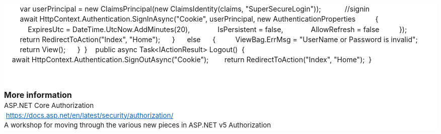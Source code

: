 &nbsp;&nbsp;&nbsp;&nbsp;&nbsp;&nbsp;&nbsp;&nbsp;var&nbsp;userPrincipal&nbsp;=&nbsp;<span class="cs__keyword">new</span>&nbsp;ClaimsPrincipal(<span class="cs__keyword">new</span>&nbsp;ClaimsIdentity(claims,&nbsp;<span class="cs__string">&quot;SuperSecureLogin&quot;</span>));&nbsp;
&nbsp;
&nbsp;&nbsp;&nbsp;&nbsp;&nbsp;&nbsp;&nbsp;&nbsp;<span class="cs__com">//signin</span>&nbsp;
&nbsp;&nbsp;&nbsp;&nbsp;&nbsp;&nbsp;&nbsp;&nbsp;await&nbsp;HttpContext.Authentication.SignInAsync(<span class="cs__string">&quot;Cookie&quot;</span>,&nbsp;userPrincipal,&nbsp;<span class="cs__keyword">new</span>&nbsp;AuthenticationProperties&nbsp;
&nbsp;&nbsp;&nbsp;&nbsp;&nbsp;&nbsp;&nbsp;&nbsp;{&nbsp;
&nbsp;&nbsp;&nbsp;&nbsp;&nbsp;&nbsp;&nbsp;&nbsp;&nbsp;&nbsp;&nbsp;&nbsp;ExpiresUtc&nbsp;=&nbsp;DateTime.UtcNow.AddMinutes(<span class="cs__number">20</span>),&nbsp;
&nbsp;&nbsp;&nbsp;&nbsp;&nbsp;&nbsp;&nbsp;&nbsp;&nbsp;&nbsp;&nbsp;&nbsp;IsPersistent&nbsp;=&nbsp;<span class="cs__keyword">false</span>,&nbsp;
&nbsp;&nbsp;&nbsp;&nbsp;&nbsp;&nbsp;&nbsp;&nbsp;&nbsp;&nbsp;&nbsp;&nbsp;AllowRefresh&nbsp;=&nbsp;<span class="cs__keyword">false</span>&nbsp;
&nbsp;&nbsp;&nbsp;&nbsp;&nbsp;&nbsp;&nbsp;&nbsp;});&nbsp;
&nbsp;
&nbsp;&nbsp;&nbsp;&nbsp;&nbsp;&nbsp;&nbsp;&nbsp;<span class="cs__keyword">return</span>&nbsp;RedirectToAction(<span class="cs__string">&quot;Index&quot;</span>,&nbsp;<span class="cs__string">&quot;Home&quot;</span>);&nbsp;
&nbsp;&nbsp;&nbsp;&nbsp;}&nbsp;
&nbsp;&nbsp;&nbsp;&nbsp;<span class="cs__keyword">else</span>&nbsp;
&nbsp;&nbsp;&nbsp;&nbsp;{&nbsp;
&nbsp;&nbsp;&nbsp;&nbsp;&nbsp;&nbsp;&nbsp;&nbsp;ViewBag.ErrMsg&nbsp;=&nbsp;<span class="cs__string">&quot;UserName&nbsp;or&nbsp;Password&nbsp;is&nbsp;invalid&quot;</span>;&nbsp;
&nbsp;
&nbsp;&nbsp;&nbsp;&nbsp;&nbsp;&nbsp;&nbsp;&nbsp;<span class="cs__keyword">return</span>&nbsp;View();&nbsp;
&nbsp;&nbsp;&nbsp;&nbsp;}&nbsp;
}&nbsp;
&nbsp;
<span class="cs__keyword">public</span>&nbsp;async&nbsp;Task&lt;IActionResult&gt;&nbsp;Logout()&nbsp;
{&nbsp;
&nbsp;&nbsp;&nbsp;&nbsp;await&nbsp;HttpContext.Authentication.SignOutAsync(<span class="cs__string">&quot;Cookie&quot;</span>);&nbsp;
&nbsp;
&nbsp;&nbsp;&nbsp;&nbsp;<span class="cs__keyword">return</span>&nbsp;RedirectToAction(<span class="cs__string">&quot;Index&quot;</span>,&nbsp;<span class="cs__string">&quot;Home&quot;</span>);&nbsp;
}&nbsp;</pre>
</div>
</div>
</div>
<p>&nbsp;</p>
<p style="margin-left:0pt; margin-right:0pt; margin-top:10pt; margin-bottom:.0001pt; font-size:10.0pt; direction:ltr; unicode-bidi:normal">
<span style="font-weight:bold; font-size:12pt"><span style="font-weight:bold; font-size:12pt">More information</span></span></p>
<p style="margin-left:0pt; margin-right:0pt; margin-top:0pt; margin-bottom:.0001pt; font-size:10.0pt; direction:ltr; unicode-bidi:normal">
<span><span>ASP.NET Core Authorization</span></span></p>
<p style="margin-left:0pt; margin-right:0pt; margin-top:0pt; margin-bottom:.0001pt; font-size:10.0pt; direction:ltr; unicode-bidi:normal">
<span><span>&nbsp;</span><a href="https://docs.asp.net/en/latest/security/authorization/" style="text-decoration:none"><span style="color:#0563c1; text-decoration:underline">https://docs.asp.net/en/latest/security/authorization/</span></a></span></p>
<p style="margin-left:0pt; margin-right:0pt; margin-top:0pt; margin-bottom:.0001pt; font-size:10.0pt; direction:ltr; unicode-bidi:normal">
<span><span>A workshop for moving through the various new pieces in ASP.NET v5 Authorization</span></span></p>
<p style="margin-left:0pt; margin-right:0pt; margin-top:0pt; margin-bottom:.0001pt; font-size:10.0pt; direction:ltr; unicode-bidi:normal">